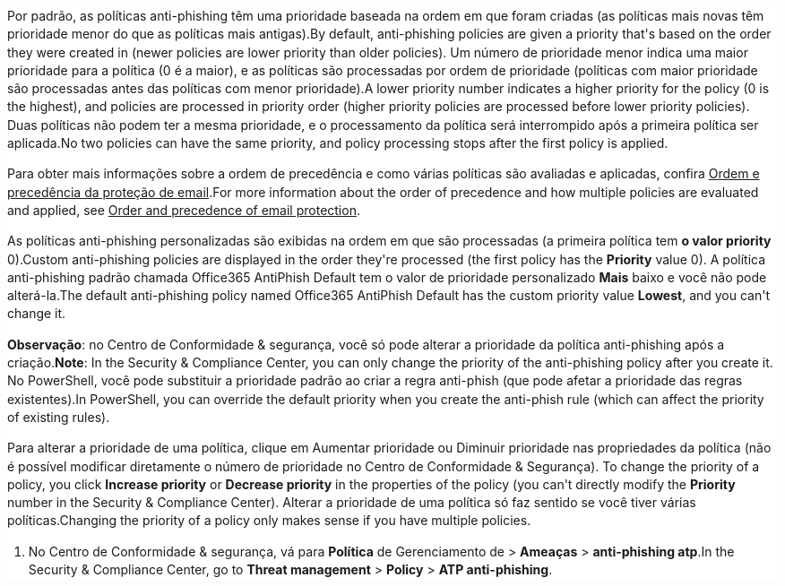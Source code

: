 <span data-ttu-id="f4f56-321">Por padrão, as políticas anti-phishing têm uma prioridade baseada na ordem em que foram criadas (as políticas mais novas têm prioridade menor do que as políticas mais antigas).</span><span class="sxs-lookup"><span data-stu-id="f4f56-321">By default, anti-phishing policies are given a priority that's based on the order they were created in (newer policies are lower priority than older policies).</span></span> <span data-ttu-id="f4f56-322">Um número de prioridade menor indica uma maior prioridade para a política (0 é a maior), e as políticas são processadas por ordem de prioridade (políticas com maior prioridade são processadas antes das políticas com menor prioridade).</span><span class="sxs-lookup"><span data-stu-id="f4f56-322">A lower priority number indicates a higher priority for the policy (0 is the highest), and policies are processed in priority order (higher priority policies are processed before lower priority policies).</span></span> <span data-ttu-id="f4f56-323">Duas políticas não podem ter a mesma prioridade, e o processamento da política será interrompido após a primeira política ser aplicada.</span><span class="sxs-lookup"><span data-stu-id="f4f56-323">No two policies can have the same priority, and policy processing stops after the first policy is applied.</span></span>

<span data-ttu-id="f4f56-324">Para obter mais informações sobre a ordem de precedência e como várias políticas são avaliadas e aplicadas, confira [Ordem e precedência da proteção de email](how-policies-and-protections-are-combined.md).</span><span class="sxs-lookup"><span data-stu-id="f4f56-324">For more information about the order of precedence and how multiple policies are evaluated and applied, see [Order and precedence of email protection](how-policies-and-protections-are-combined.md).</span></span>

<span data-ttu-id="f4f56-325">As políticas anti-phishing personalizadas são exibidas na ordem em que são processadas (a primeira política tem **o valor priority** 0).</span><span class="sxs-lookup"><span data-stu-id="f4f56-325">Custom anti-phishing policies are displayed in the order they're processed (the first policy has the **Priority** value 0).</span></span> <span data-ttu-id="f4f56-326">A política anti-phishing padrão chamada Office365 AntiPhish Default tem o valor de prioridade personalizado **Mais** baixo e você não pode alterá-la.</span><span class="sxs-lookup"><span data-stu-id="f4f56-326">The default anti-phishing policy named Office365 AntiPhish Default has the custom priority value **Lowest**, and you can't change it.</span></span>

 <span data-ttu-id="f4f56-327">**Observação**: no Centro de Conformidade & segurança, você só pode alterar a prioridade da política anti-phishing após a criação.</span><span class="sxs-lookup"><span data-stu-id="f4f56-327">**Note**: In the Security & Compliance Center, you can only change the priority of the anti-phishing policy after you create it.</span></span> <span data-ttu-id="f4f56-328">No PowerShell, você pode substituir a prioridade padrão ao criar a regra anti-phish (que pode afetar a prioridade das regras existentes).</span><span class="sxs-lookup"><span data-stu-id="f4f56-328">In PowerShell, you can override the default priority when you create the anti-phish rule (which can affect the priority of existing rules).</span></span>

<span data-ttu-id="f4f56-329">Para alterar a prioridade de  uma política, clique em Aumentar prioridade ou Diminuir prioridade  nas propriedades da política (não é possível modificar diretamente o número de prioridade no Centro de Conformidade & Segurança). </span><span class="sxs-lookup"><span data-stu-id="f4f56-329">To change the priority of a policy, you click **Increase priority** or **Decrease priority** in the properties of the policy (you can't directly modify the **Priority** number in the Security & Compliance Center).</span></span> <span data-ttu-id="f4f56-330">Alterar a prioridade de uma política só faz sentido se você tiver várias políticas.</span><span class="sxs-lookup"><span data-stu-id="f4f56-330">Changing the priority of a policy only makes sense if you have multiple policies.</span></span>

1. <span data-ttu-id="f4f56-331">No Centro de Conformidade & segurança, vá para **Política** de Gerenciamento de \> **Ameaças** \> **anti-phishing atp**.</span><span class="sxs-lookup"><span data-stu-id="f4f56-331">In the Security & Compliance Center, go to **Threat management** \> **Policy** \> **ATP anti-phishing**.</span></span>
